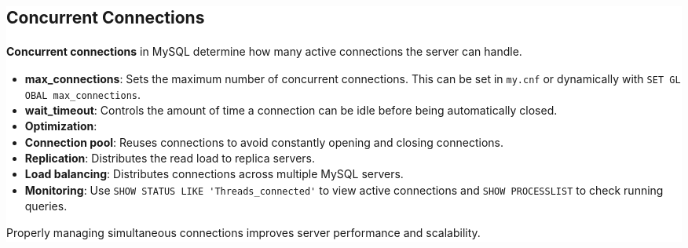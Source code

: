 ## Concurrent Connections

**Concurrent connections** in MySQL determine how many active connections the server can handle.

- **max_connections**: Sets the maximum number of concurrent connections. This can be set in `my.cnf` or dynamically with `SET GLOBAL max_connections`.
- **wait_timeout**: Controls the amount of time a connection can be idle before being automatically closed.
- **Optimization**:
- **Connection pool**: Reuses connections to avoid constantly opening and closing connections.
- **Replication**: Distributes the read load to replica servers.
- **Load balancing**: Distributes connections across multiple MySQL servers.
- **Monitoring**: Use `SHOW STATUS LIKE 'Threads_connected'` to view active connections and `SHOW PROCESSLIST` to check running queries.

Properly managing simultaneous connections improves server performance and scalability.
